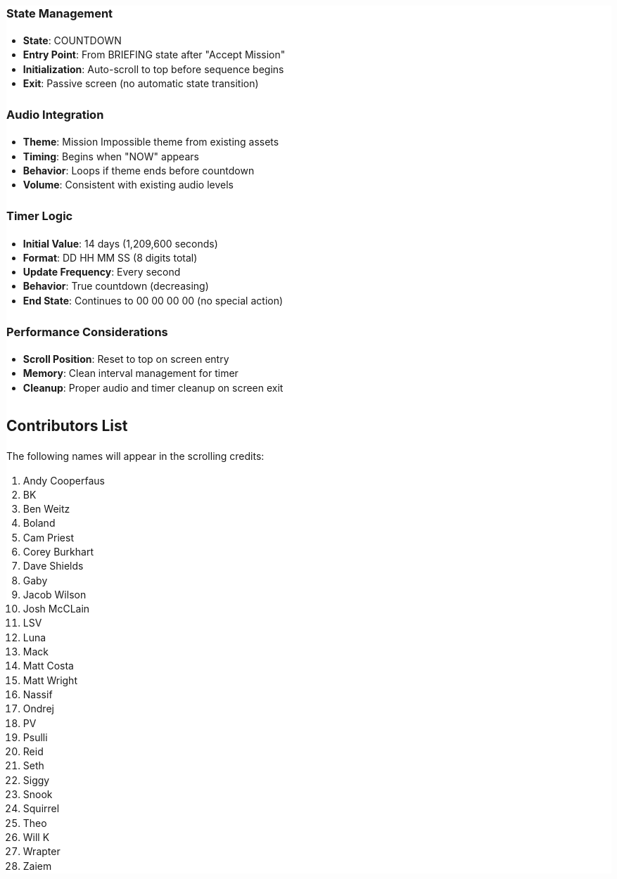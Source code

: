 ### State Management
- **State**: COUNTDOWN
- **Entry Point**: From BRIEFING state after "Accept Mission"
- **Initialization**: Auto-scroll to top before sequence begins
- **Exit**: Passive screen (no automatic state transition)

### Audio Integration
- **Theme**: Mission Impossible theme from existing assets
- **Timing**: Begins when "NOW" appears
- **Behavior**: Loops if theme ends before countdown
- **Volume**: Consistent with existing audio levels

### Timer Logic
- **Initial Value**: 14 days (1,209,600 seconds)
- **Format**: DD HH MM SS (8 digits total)
- **Update Frequency**: Every second
- **Behavior**: True countdown (decreasing)
- **End State**: Continues to 00 00 00 00 (no special action)

### Performance Considerations
- **Scroll Position**: Reset to top on screen entry
- **Memory**: Clean interval management for timer
- **Cleanup**: Proper audio and timer cleanup on screen exit

## Contributors List
The following names will appear in the scrolling credits:

1. Andy Cooperfaus
2. BK
3. Ben Weitz
4. Boland
5. Cam Priest
6. Corey Burkhart
7. Dave Shields
8. Gaby
9. Jacob Wilson
10. Josh McCLain
11. LSV
12. Luna
13. Mack
14. Matt Costa
15. Matt Wright
16. Nassif
17. Ondrej
18. PV
19. Psulli
20. Reid
21. Seth
22. Siggy
23. Snook
24. Squirrel
25. Theo
26. Will K
27. Wrapter
28. Zaiem
